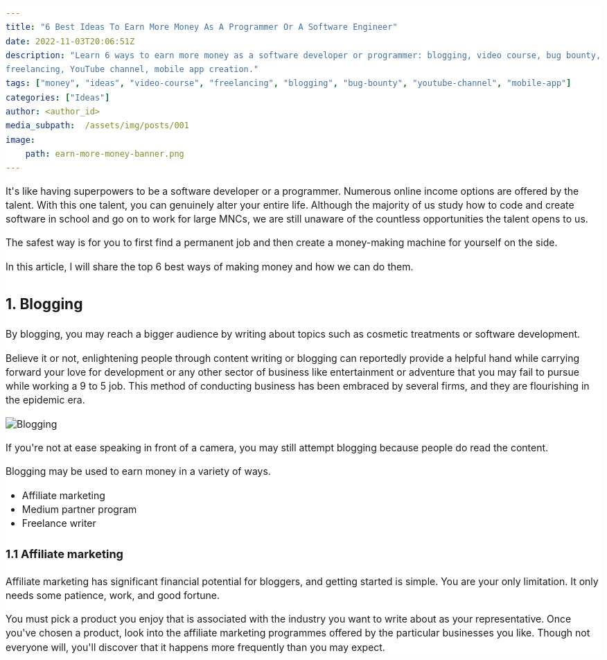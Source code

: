 ```yaml
---
title: "6 Best Ideas To Earn More Money As A Programmer Or A Software Engineer"
date: 2022-11-03T20:06:51Z
description: "Learn 6 ways to earn more money as a software developer or programmer: blogging, video course, bug bounty, freelancing, YouTube channel, mobile app creation."
tags: ["money", "ideas", "video-course", "freelancing", "blogging", "bug-bounty", "youtube-channel", "mobile-app"]
categories: ["Ideas"]
author: <author_id>
media_subpath:  /assets/img/posts/001
image:
    path: earn-more-money-banner.png
---
```


It's like having superpowers to be a software developer or a programmer. Numerous online income options are offered by the talent. With this one talent, you can genuinely alter your entire life. Although the majority of us study how to code and create software in school and go on to work for large MNCs, we are still unaware of the countless opportunities the talent opens to us.

The safest way is for you to first find a permanent job and then create a money-making machine for yourself on the side.

In this article, I will share the top 6 best ways of making money and how we can do them.

## 1. Blogging

By blogging, you may reach a bigger audience by writing about topics such as cosmetic treatments or software development. 

Believe it or not, enlightening people through content writing or blogging can reportedly provide a helpful hand while carrying forward your love for development or any other sector of business like entertainment or adventure that you may fail to pursue while working a 9 to 5 job. This method of conducting business has been embraced by several firms, and they are flourishing in the epidemic era.

![Blogging](blogging.png " ")

If you're not at ease speaking in front of a camera, you may still attempt blogging because people do read the content.

Blogging may be used to earn money in a variety of ways.

- Affiliate marketing
- Medium partner program
- Freelance writer

### 1.1 Affiliate marketing

Affiliate marketing has significant financial potential for bloggers, and getting started is simple. You are your only limitation. It only needs some patience, work, and good fortune.

You must pick a product you enjoy that is associated with the industry you want to write about as your representative. Once you've chosen a product, look into the affiliate marketing programmes offered by the particular businesses you like. Though not everyone will, you'll discover that it happens more frequently than you may expect.
